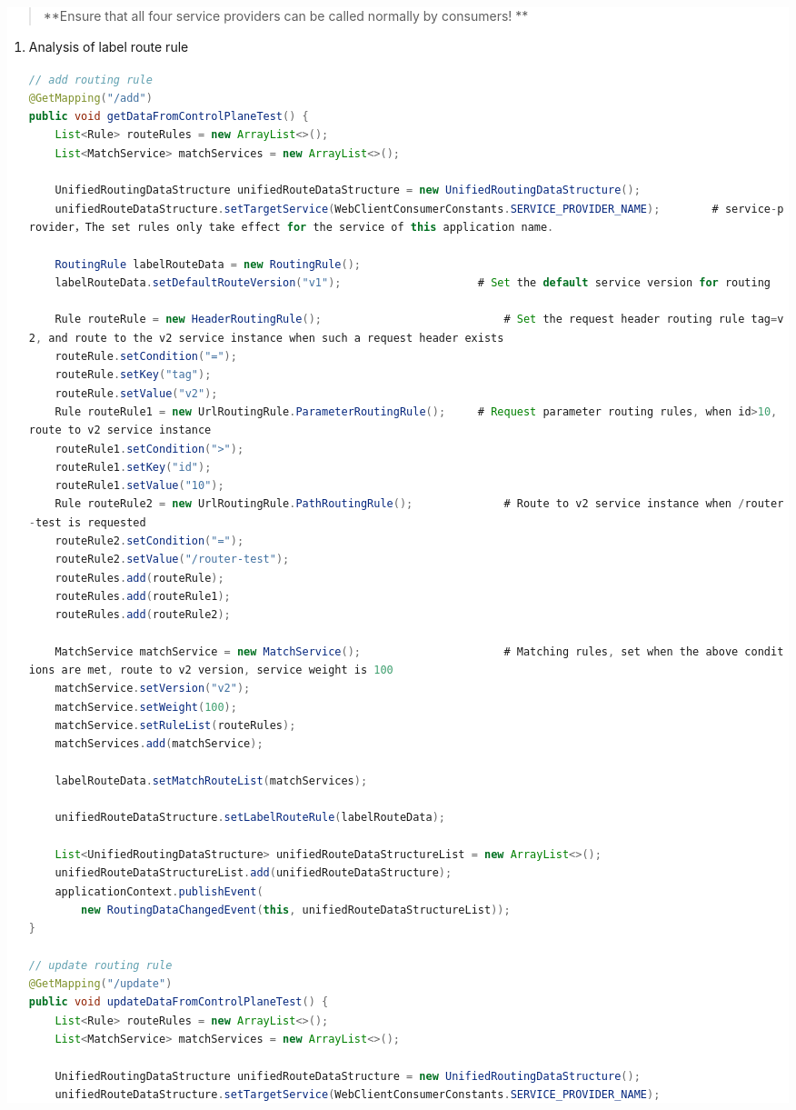 > **Ensure that all four service providers can be called normally by consumers! **

1. Analysis of label route rule


   ```java
   // add routing rule
   @GetMapping("/add")
   public void getDataFromControlPlaneTest() {
       List<Rule> routeRules = new ArrayList<>();
       List<MatchService> matchServices = new ArrayList<>();
   
       UnifiedRoutingDataStructure unifiedRouteDataStructure = new UnifiedRoutingDataStructure();
       unifiedRouteDataStructure.setTargetService(WebClientConsumerConstants.SERVICE_PROVIDER_NAME);		# service-provider，The set rules only take effect for the service of this application name.
   
       RoutingRule labelRouteData = new RoutingRule();
       labelRouteData.setDefaultRouteVersion("v1");						# Set the default service version for routing
   
       Rule routeRule = new HeaderRoutingRule();							# Set the request header routing rule tag=v2, and route to the v2 service instance when such a request header exists
       routeRule.setCondition("=");				
       routeRule.setKey("tag");
       routeRule.setValue("v2");
       Rule routeRule1 = new UrlRoutingRule.ParameterRoutingRule();		# Request parameter routing rules, when id>10, route to v2 service instance
       routeRule1.setCondition(">");
       routeRule1.setKey("id");
       routeRule1.setValue("10");
       Rule routeRule2 = new UrlRoutingRule.PathRoutingRule();				# Route to v2 service instance when /router-test is requested
       routeRule2.setCondition("=");
       routeRule2.setValue("/router-test");
       routeRules.add(routeRule);
       routeRules.add(routeRule1);
       routeRules.add(routeRule2);
   
       MatchService matchService = new MatchService();						# Matching rules, set when the above conditions are met, route to v2 version, service weight is 100
       matchService.setVersion("v2");
       matchService.setWeight(100);
       matchService.setRuleList(routeRules);
       matchServices.add(matchService);
   
       labelRouteData.setMatchRouteList(matchServices);
   
       unifiedRouteDataStructure.setLabelRouteRule(labelRouteData);
   
       List<UnifiedRoutingDataStructure> unifiedRouteDataStructureList = new ArrayList<>();
       unifiedRouteDataStructureList.add(unifiedRouteDataStructure);
       applicationContext.publishEvent(
           new RoutingDataChangedEvent(this, unifiedRouteDataStructureList));
   }
   
   // update routing rule
   @GetMapping("/update")
   public void updateDataFromControlPlaneTest() {
       List<Rule> routeRules = new ArrayList<>();
       List<MatchService> matchServices = new ArrayList<>();
   
       UnifiedRoutingDataStructure unifiedRouteDataStructure = new UnifiedRoutingDataStructure();
       unifiedRouteDataStructure.setTargetService(WebClientConsumerConstants.SERVICE_PROVIDER_NAME);
   
   ```